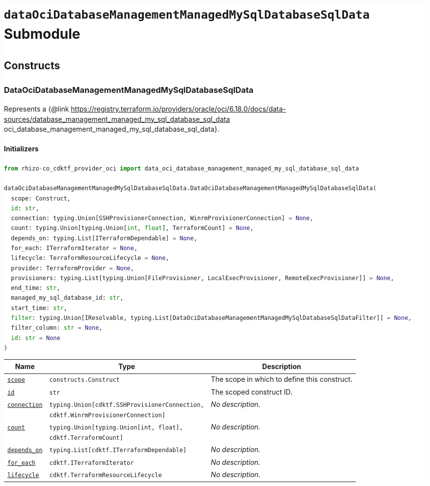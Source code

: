 # `dataOciDatabaseManagementManagedMySqlDatabaseSqlData` Submodule <a name="`dataOciDatabaseManagementManagedMySqlDatabaseSqlData` Submodule" id="rhizo-co-terraform-provider-oci.dataOciDatabaseManagementManagedMySqlDatabaseSqlData"></a>

## Constructs <a name="Constructs" id="Constructs"></a>

### DataOciDatabaseManagementManagedMySqlDatabaseSqlData <a name="DataOciDatabaseManagementManagedMySqlDatabaseSqlData" id="rhizo-co-terraform-provider-oci.dataOciDatabaseManagementManagedMySqlDatabaseSqlData.DataOciDatabaseManagementManagedMySqlDatabaseSqlData"></a>

Represents a {@link https://registry.terraform.io/providers/oracle/oci/6.18.0/docs/data-sources/database_management_managed_my_sql_database_sql_data oci_database_management_managed_my_sql_database_sql_data}.

#### Initializers <a name="Initializers" id="rhizo-co-terraform-provider-oci.dataOciDatabaseManagementManagedMySqlDatabaseSqlData.DataOciDatabaseManagementManagedMySqlDatabaseSqlData.Initializer"></a>

```python
from rhizo-co_cdktf_provider_oci import data_oci_database_management_managed_my_sql_database_sql_data

dataOciDatabaseManagementManagedMySqlDatabaseSqlData.DataOciDatabaseManagementManagedMySqlDatabaseSqlData(
  scope: Construct,
  id: str,
  connection: typing.Union[SSHProvisionerConnection, WinrmProvisionerConnection] = None,
  count: typing.Union[typing.Union[int, float], TerraformCount] = None,
  depends_on: typing.List[ITerraformDependable] = None,
  for_each: ITerraformIterator = None,
  lifecycle: TerraformResourceLifecycle = None,
  provider: TerraformProvider = None,
  provisioners: typing.List[typing.Union[FileProvisioner, LocalExecProvisioner, RemoteExecProvisioner]] = None,
  end_time: str,
  managed_my_sql_database_id: str,
  start_time: str,
  filter: typing.Union[IResolvable, typing.List[DataOciDatabaseManagementManagedMySqlDatabaseSqlDataFilter]] = None,
  filter_column: str = None,
  id: str = None
)
```

| **Name** | **Type** | **Description** |
| --- | --- | --- |
| <code><a href="#rhizo-co-terraform-provider-oci.dataOciDatabaseManagementManagedMySqlDatabaseSqlData.DataOciDatabaseManagementManagedMySqlDatabaseSqlData.Initializer.parameter.scope">scope</a></code> | <code>constructs.Construct</code> | The scope in which to define this construct. |
| <code><a href="#rhizo-co-terraform-provider-oci.dataOciDatabaseManagementManagedMySqlDatabaseSqlData.DataOciDatabaseManagementManagedMySqlDatabaseSqlData.Initializer.parameter.id">id</a></code> | <code>str</code> | The scoped construct ID. |
| <code><a href="#rhizo-co-terraform-provider-oci.dataOciDatabaseManagementManagedMySqlDatabaseSqlData.DataOciDatabaseManagementManagedMySqlDatabaseSqlData.Initializer.parameter.connection">connection</a></code> | <code>typing.Union[cdktf.SSHProvisionerConnection, cdktf.WinrmProvisionerConnection]</code> | *No description.* |
| <code><a href="#rhizo-co-terraform-provider-oci.dataOciDatabaseManagementManagedMySqlDatabaseSqlData.DataOciDatabaseManagementManagedMySqlDatabaseSqlData.Initializer.parameter.count">count</a></code> | <code>typing.Union[typing.Union[int, float], cdktf.TerraformCount]</code> | *No description.* |
| <code><a href="#rhizo-co-terraform-provider-oci.dataOciDatabaseManagementManagedMySqlDatabaseSqlData.DataOciDatabaseManagementManagedMySqlDatabaseSqlData.Initializer.parameter.dependsOn">depends_on</a></code> | <code>typing.List[cdktf.ITerraformDependable]</code> | *No description.* |
| <code><a href="#rhizo-co-terraform-provider-oci.dataOciDatabaseManagementManagedMySqlDatabaseSqlData.DataOciDatabaseManagementManagedMySqlDatabaseSqlData.Initializer.parameter.forEach">for_each</a></code> | <code>cdktf.ITerraformIterator</code> | *No description.* |
| <code><a href="#rhizo-co-terraform-provider-oci.dataOciDatabaseManagementManagedMySqlDatabaseSqlData.DataOciDatabaseManagementManagedMySqlDatabaseSqlData.Initializer.parameter.lifecycle">lifecycle</a></code> | <code>cdktf.TerraformResourceLifecycle</code> | *No description.* |